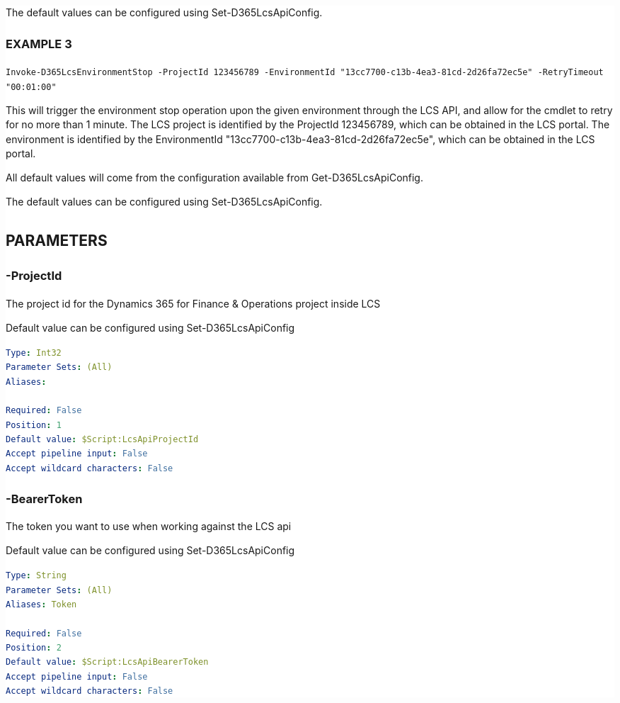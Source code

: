 The default values can be configured using Set-D365LcsApiConfig.

### EXAMPLE 3
```
Invoke-D365LcsEnvironmentStop -ProjectId 123456789 -EnvironmentId "13cc7700-c13b-4ea3-81cd-2d26fa72ec5e" -RetryTimeout "00:01:00"
```

This will trigger the environment stop operation upon the given environment through the LCS API, and allow for the cmdlet to retry for no more than 1 minute.
The LCS project is identified by the ProjectId 123456789, which can be obtained in the LCS portal.
The environment is identified by the EnvironmentId "13cc7700-c13b-4ea3-81cd-2d26fa72ec5e", which can be obtained in the LCS portal.

All default values will come from the configuration available from Get-D365LcsApiConfig.

The default values can be configured using Set-D365LcsApiConfig.

## PARAMETERS

### -ProjectId
The project id for the Dynamics 365 for Finance & Operations project inside LCS

Default value can be configured using Set-D365LcsApiConfig

```yaml
Type: Int32
Parameter Sets: (All)
Aliases:

Required: False
Position: 1
Default value: $Script:LcsApiProjectId
Accept pipeline input: False
Accept wildcard characters: False
```

### -BearerToken
The token you want to use when working against the LCS api

Default value can be configured using Set-D365LcsApiConfig

```yaml
Type: String
Parameter Sets: (All)
Aliases: Token

Required: False
Position: 2
Default value: $Script:LcsApiBearerToken
Accept pipeline input: False
Accept wildcard characters: False
```
